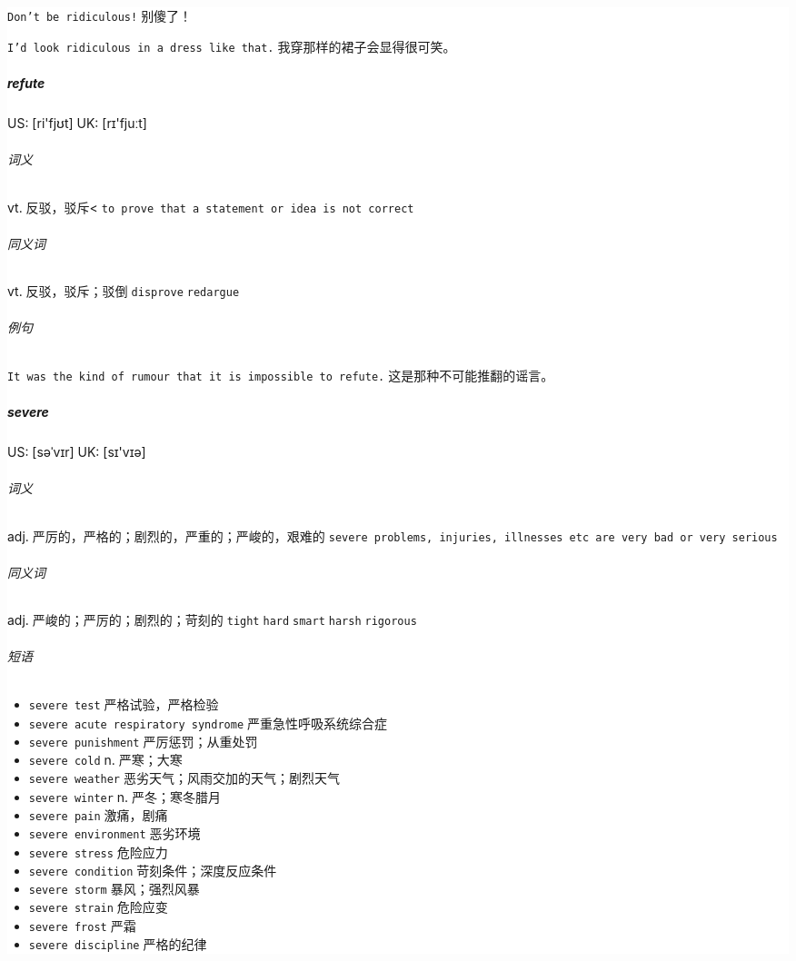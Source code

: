 `Don’t be ridiculous!`
别傻了！

`I’d look ridiculous in a dress like that.`
我穿那样的裙子会显得很可笑。


##### refute

US: [ri'fjʊt]
UK: [rɪ'fjuːt]

###### 词义

vt. 反驳，驳斥<
`to prove that a statement or idea is not correct`

###### 同义词

vt. 反驳，驳斥；驳倒
`disprove` `redargue`


###### 例句

`It was the kind of rumour that it is impossible to refute.`
这是那种不可能推翻的谣言。


##### severe

US: [səˈvɪr]
UK: [sɪ'vɪə]

###### 词义

adj. 严厉的，严格的；剧烈的，严重的；严峻的，艰难的
`severe problems, injuries, illnesses etc are very bad or very serious`

###### 同义词

adj. 严峻的；严厉的；剧烈的；苛刻的
`tight` `hard` `smart` `harsh` `rigorous`


###### 短语

- `severe test` 严格试验，严格检验
- `severe acute respiratory syndrome` 严重急性呼吸系统综合症
- `severe punishment` 严厉惩罚；从重处罚
- `severe cold` n. 严寒；大寒
- `severe weather` 恶劣天气；风雨交加的天气；剧烈天气
- `severe winter` n. 严冬；寒冬腊月
- `severe pain` 激痛，剧痛
- `severe environment` 恶劣环境
- `severe stress` 危险应力
- `severe condition` 苛刻条件；深度反应条件
- `severe storm` 暴风；强烈风暴
- `severe strain` 危险应变
- `severe frost` 严霜
- `severe discipline` 严格的纪律
